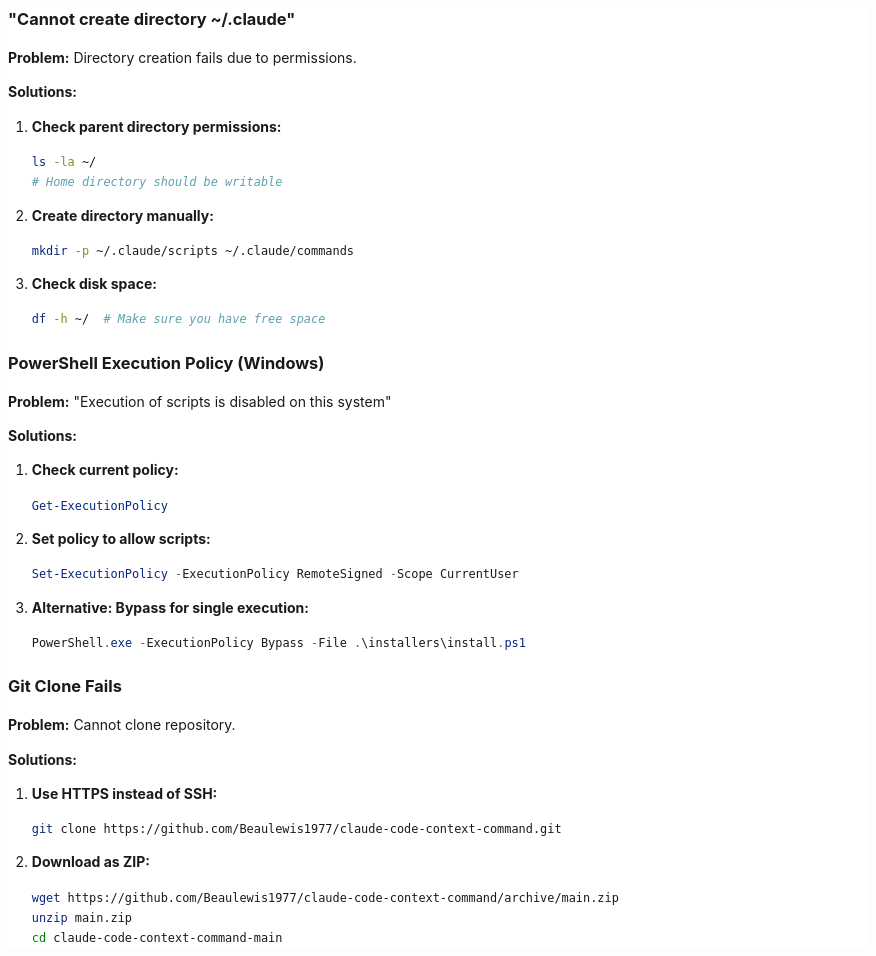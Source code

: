 ### "Cannot create directory ~/.claude"

**Problem:** Directory creation fails due to permissions.

**Solutions:**

1. **Check parent directory permissions:**
   ```bash
   ls -la ~/
   # Home directory should be writable
   ```

2. **Create directory manually:**
   ```bash
   mkdir -p ~/.claude/scripts ~/.claude/commands
   ```

3. **Check disk space:**
   ```bash
   df -h ~/  # Make sure you have free space
   ```

### PowerShell Execution Policy (Windows)

**Problem:** "Execution of scripts is disabled on this system"

**Solutions:**

1. **Check current policy:**
   ```powershell
   Get-ExecutionPolicy
   ```

2. **Set policy to allow scripts:**
   ```powershell
   Set-ExecutionPolicy -ExecutionPolicy RemoteSigned -Scope CurrentUser
   ```

3. **Alternative: Bypass for single execution:**
   ```powershell
   PowerShell.exe -ExecutionPolicy Bypass -File .\installers\install.ps1
   ```

### Git Clone Fails

**Problem:** Cannot clone repository.

**Solutions:**

1. **Use HTTPS instead of SSH:**
   ```bash
   git clone https://github.com/Beaulewis1977/claude-code-context-command.git
   ```

2. **Download as ZIP:**
   ```bash
   wget https://github.com/Beaulewis1977/claude-code-context-command/archive/main.zip
   unzip main.zip
   cd claude-code-context-command-main
   ```
